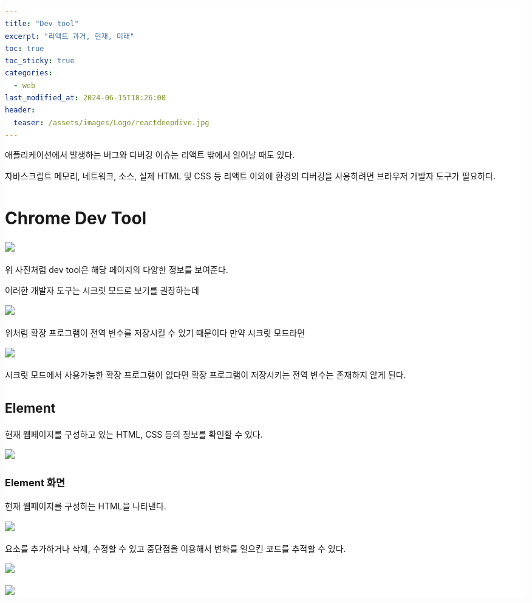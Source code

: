 ```yaml
---
title: "Dev tool"
excerpt: "리액트 과거, 현재, 미래"
toc: true
toc_sticky: true
categories:
  - web
last_modified_at: 2024-06-15T18:26:00
header:
  teaser: /assets/images/Logo/reactdeepdive.jpg
---
```


애플리케이션에서 발생하는 버그와 디버깅 이슈는 리액트 밖에서 일어날 때도 있다.

자바스크립트 메모리, 네트워크, 소스, 실제 HTML 및 CSS 등 리액트 이외에 환경의 디버깅을 사용하려면 브라우저 개발자 도구가 필요하다.

# Chrome Dev Tool

![](http://codefug.github.io/assets/images/2024-06-15/Pasted%20image%2020240615101247.png)

위 사진처럼 dev tool은 해당 페이지의 다양한 정보를 보여준다.

이러한 개발자 도구는 시크릿 모드로 보기를 권장하는데

![](http://codefug.github.io/assets/images/2024-06-15/Pasted%20image%2020240615101714.png)

위처럼 확장 프로그램이 전역 변수를 저장시킬 수 있기 때문이다 만약 시크릿 모드라면

![](http://codefug.github.io/assets/images/2024-06-15/Pasted%20image%2020240615101851.png)

시크릿 모드에서 사용가능한 확장 프로그램이 없다면 확장 프로그램이 저장시키는 전역 변수는 존재하지 않게 된다.

## Element

현재 웹페이지를 구성하고 있는 HTML, CSS 등의 정보를 확인할 수 있다.

![](http://codefug.github.io/assets/images/2024-06-15/Pasted%20image%2020240615102351.png)

### Element 화면

현재 웹페이지를 구성하는 HTML을 나타낸다. 

![](http://codefug.github.io/assets/images/2024-06-15/Pasted%20image%2020240615102820.png)

요소를 추가하거나 삭제, 수정할 수 있고 중단점을 이용해서 변화를 일으킨 코드를 추적할 수 있다.

![](http://codefug.github.io/assets/images/2024-06-15/Pasted%20image%2020240615103356.png)

![](http://codefug.github.io/assets/images/2024-06-15/Pasted%20image%2020240615103504.png)

